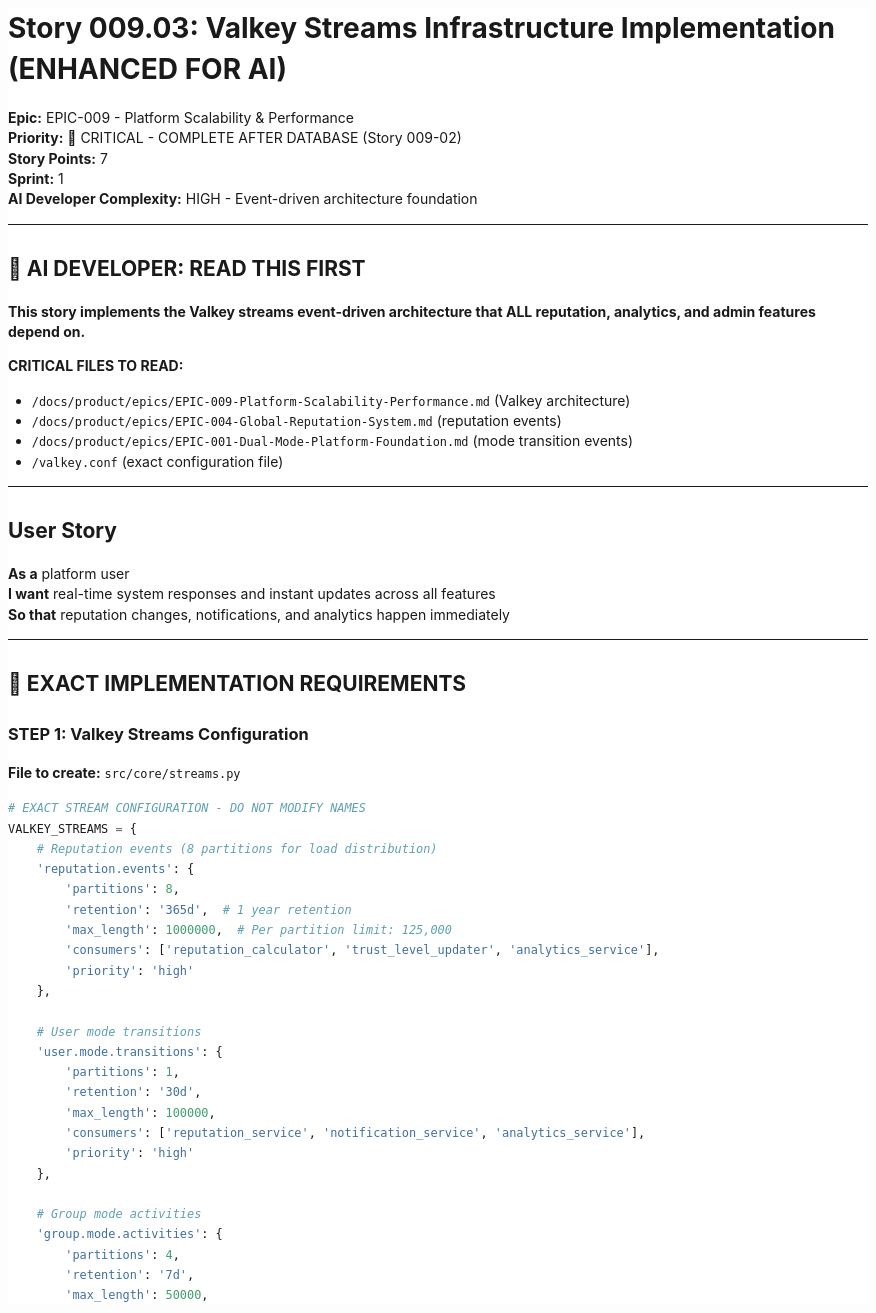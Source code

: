# Story 009.03: Valkey Streams Infrastructure Implementation (ENHANCED FOR AI)

**Epic:** EPIC-009 - Platform Scalability & Performance  
**Priority:** 🔴 CRITICAL - COMPLETE AFTER DATABASE (Story 009-02)  
**Story Points:** 7  
**Sprint:** 1  
**AI Developer Complexity:** HIGH - Event-driven architecture foundation  

---

## 🤖 AI DEVELOPER: READ THIS FIRST

**This story implements the Valkey streams event-driven architecture that ALL reputation, analytics, and admin features depend on.**

**CRITICAL FILES TO READ:**
- `/docs/product/epics/EPIC-009-Platform-Scalability-Performance.md` (Valkey architecture)
- `/docs/product/epics/EPIC-004-Global-Reputation-System.md` (reputation events)  
- `/docs/product/epics/EPIC-001-Dual-Mode-Platform-Foundation.md` (mode transition events)
- `/valkey.conf` (exact configuration file)

---

## User Story
**As a** platform user  
**I want** real-time system responses and instant updates across all features  
**So that** reputation changes, notifications, and analytics happen immediately  

---

## 🎯 EXACT IMPLEMENTATION REQUIREMENTS

### **STEP 1: Valkey Streams Configuration**

**File to create:** `src/core/streams.py`

```python
# EXACT STREAM CONFIGURATION - DO NOT MODIFY NAMES
VALKEY_STREAMS = {
    # Reputation events (8 partitions for load distribution)
    'reputation.events': {
        'partitions': 8,
        'retention': '365d',  # 1 year retention
        'max_length': 1000000,  # Per partition limit: 125,000
        'consumers': ['reputation_calculator', 'trust_level_updater', 'analytics_service'],
        'priority': 'high'
    },
    
    # User mode transitions  
    'user.mode.transitions': {
        'partitions': 1,
        'retention': '30d',
        'max_length': 100000,
        'consumers': ['reputation_service', 'notification_service', 'analytics_service'],
        'priority': 'high'
    },
    
    # Group mode activities
    'group.mode.activities': {
        'partitions': 4,
        'retention': '7d', 
        'max_length': 50000,
```